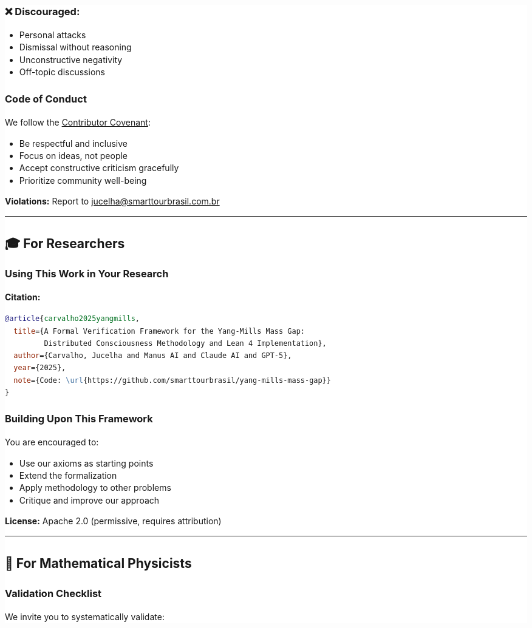 ### ❌ Discouraged:
- Personal attacks
- Dismissal without reasoning
- Unconstructive negativity
- Off-topic discussions

### Code of Conduct

We follow the [Contributor Covenant](https://www.contributor-covenant.org/):

- Be respectful and inclusive
- Focus on ideas, not people
- Accept constructive criticism gracefully
- Prioritize community well-being

**Violations:** Report to jucelha@smarttourbrasil.com.br

---

## 🎓 For Researchers

### Using This Work in Your Research

**Citation:**

```bibtex
@article{carvalho2025yangmills,
  title={A Formal Verification Framework for the Yang-Mills Mass Gap: 
         Distributed Consciousness Methodology and Lean 4 Implementation},
  author={Carvalho, Jucelha and Manus AI and Claude AI and GPT-5},
  year={2025},
  note={Code: \url{https://github.com/smarttourbrasil/yang-mills-mass-gap}}
}
```

### Building Upon This Framework

You are encouraged to:

- Use our axioms as starting points
- Extend the formalization
- Apply methodology to other problems
- Critique and improve our approach

**License:** Apache 2.0 (permissive, requires attribution)

---

## 🔬 For Mathematical Physicists

### Validation Checklist

We invite you to systematically validate:
